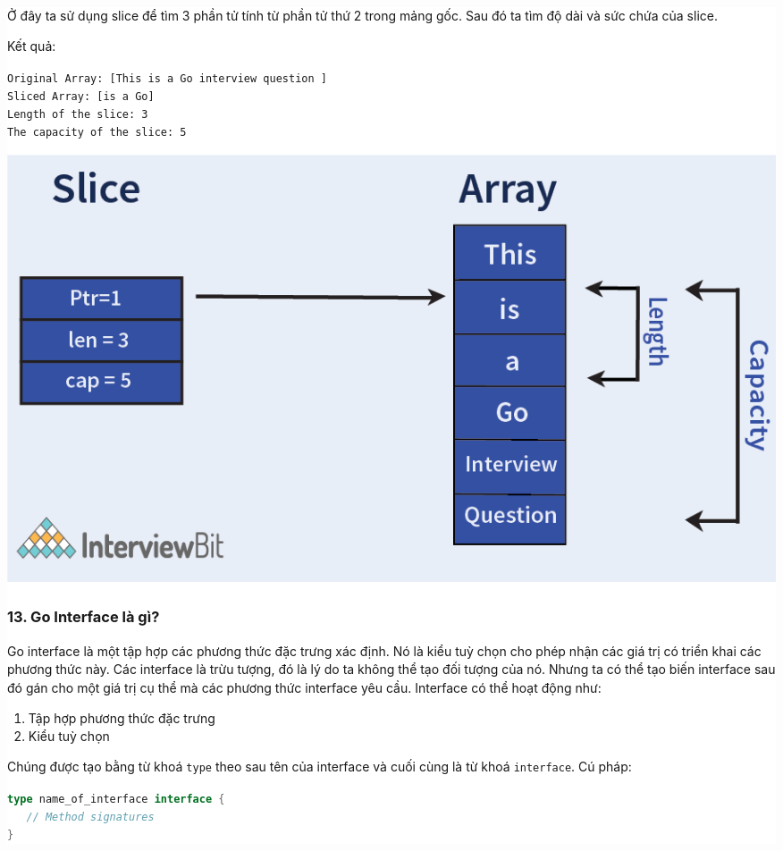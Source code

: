 Ở đây ta sử dụng slice để tìm 3 phần tử tính từ phần tử thứ 2 trong mảng gốc. Sau đó ta tìm độ dài và sức chứa của slice.

Kết quả:

```
Original Array: [This is a Go interview question ]
Sliced Array: [is a Go]
Length of the slice: 3
The capacity of the slice: 5
```

![](./assets/slice.png)

### 13. Go Interface là gì?

Go interface là một tập hợp các phương thức đặc trưng xác định. Nó là kiểu tuỳ chọn cho phép nhận các giá trị có triển khai các phương thức này. Các interface là trừu tượng, đó là lý do ta không thể tạo đối tượng của nó. Nhưng ta có thể tạo biến interface sau đó gán cho một giá trị cụ thể mà các phương thức interface yêu cầu. Interface có thể hoạt động như:

1. Tập hợp phương thức đặc trưng
2. Kiểu tuỳ chọn

Chúng được tạo bằng từ khoá `type` theo sau tên của interface và cuối cùng là từ khoá `interface`. Cú pháp:

```go
type name_of_interface interface {
   // Method signatures
}
```
